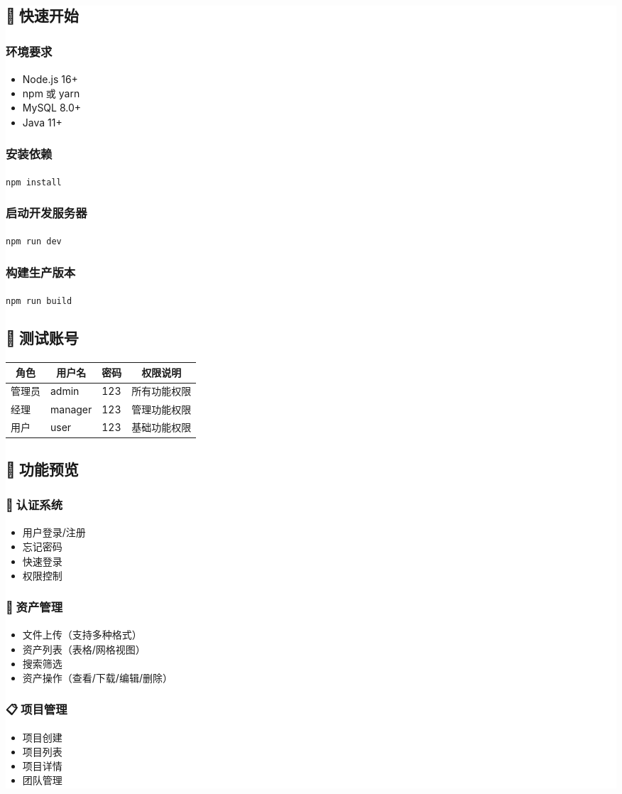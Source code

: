 ## 🔧 快速开始

### 环境要求
- Node.js 16+
- npm 或 yarn
- MySQL 8.0+
- Java 11+

### 安装依赖
```bash
npm install
```

### 启动开发服务器
```bash
npm run dev
```

### 构建生产版本
```bash
npm run build
```

## 👤 测试账号

| 角色 | 用户名 | 密码 | 权限说明 |
|------|--------|------|----------|
| 管理员 | admin | 123 | 所有功能权限 |
| 经理 | manager | 123 | 管理功能权限 |
| 用户 | user | 123 | 基础功能权限 |

## 📱 功能预览

### 🔐 认证系统
- 用户登录/注册
- 忘记密码
- 快速登录
- 权限控制

### 📁 资产管理
- 文件上传（支持多种格式）
- 资产列表（表格/网格视图）
- 搜索筛选
- 资产操作（查看/下载/编辑/删除）

### 📋 项目管理
- 项目创建
- 项目列表
- 项目详情
- 团队管理
